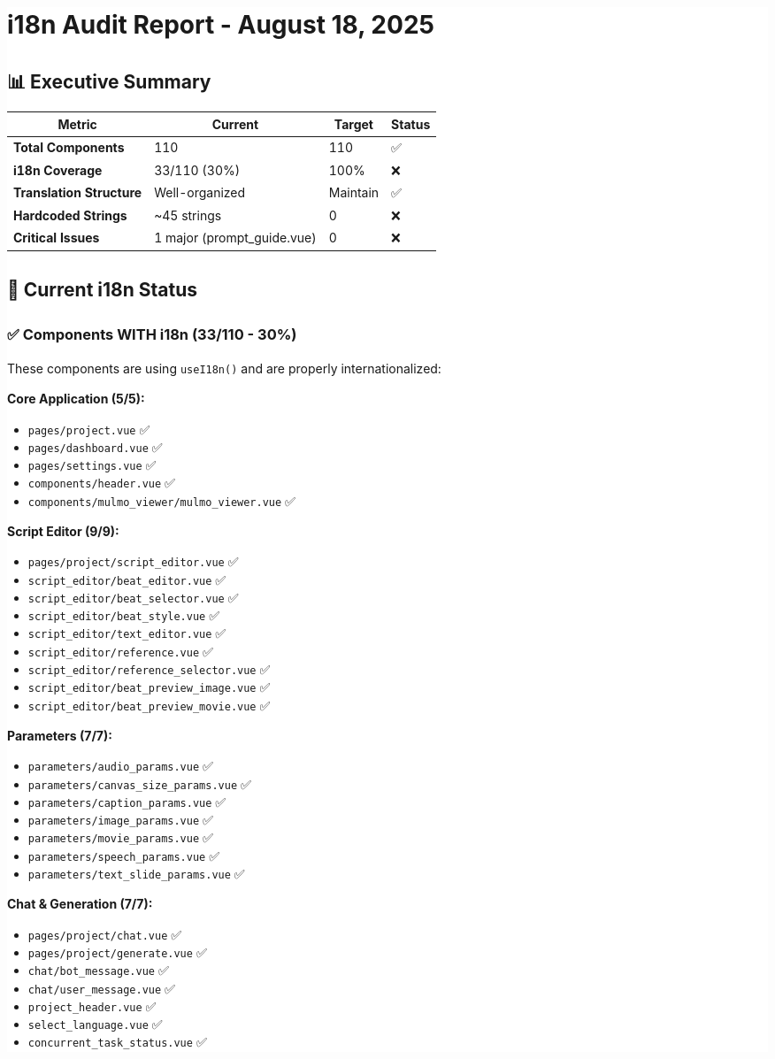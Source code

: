# i18n Audit Report - August 18, 2025

## 📊 Executive Summary

| Metric | Current | Target | Status |
|--------|---------|--------|--------|
| **Total Components** | 110 | 110 | ✅ |
| **i18n Coverage** | 33/110 (30%) | 100% | ❌ |
| **Translation Structure** | Well-organized | Maintain | ✅ |
| **Hardcoded Strings** | ~45 strings | 0 | ❌ |
| **Critical Issues** | 1 major (prompt_guide.vue) | 0 | ❌ |

## 🎯 Current i18n Status

### ✅ Components WITH i18n (33/110 - 30%)
These components are using `useI18n()` and are properly internationalized:

**Core Application (5/5):**
- `pages/project.vue` ✅
- `pages/dashboard.vue` ✅ 
- `pages/settings.vue` ✅
- `components/header.vue` ✅
- `components/mulmo_viewer/mulmo_viewer.vue` ✅

**Script Editor (9/9):**
- `pages/project/script_editor.vue` ✅
- `script_editor/beat_editor.vue` ✅
- `script_editor/beat_selector.vue` ✅
- `script_editor/beat_style.vue` ✅
- `script_editor/text_editor.vue` ✅
- `script_editor/reference.vue` ✅
- `script_editor/reference_selector.vue` ✅
- `script_editor/beat_preview_image.vue` ✅
- `script_editor/beat_preview_movie.vue` ✅

**Parameters (7/7):**
- `parameters/audio_params.vue` ✅
- `parameters/canvas_size_params.vue` ✅
- `parameters/caption_params.vue` ✅
- `parameters/image_params.vue` ✅
- `parameters/movie_params.vue` ✅
- `parameters/speech_params.vue` ✅
- `parameters/text_slide_params.vue` ✅

**Chat & Generation (7/7):**
- `pages/project/chat.vue` ✅
- `pages/project/generate.vue` ✅
- `chat/bot_message.vue` ✅
- `chat/user_message.vue` ✅
- `project_header.vue` ✅
- `select_language.vue` ✅
- `concurrent_task_status.vue` ✅

